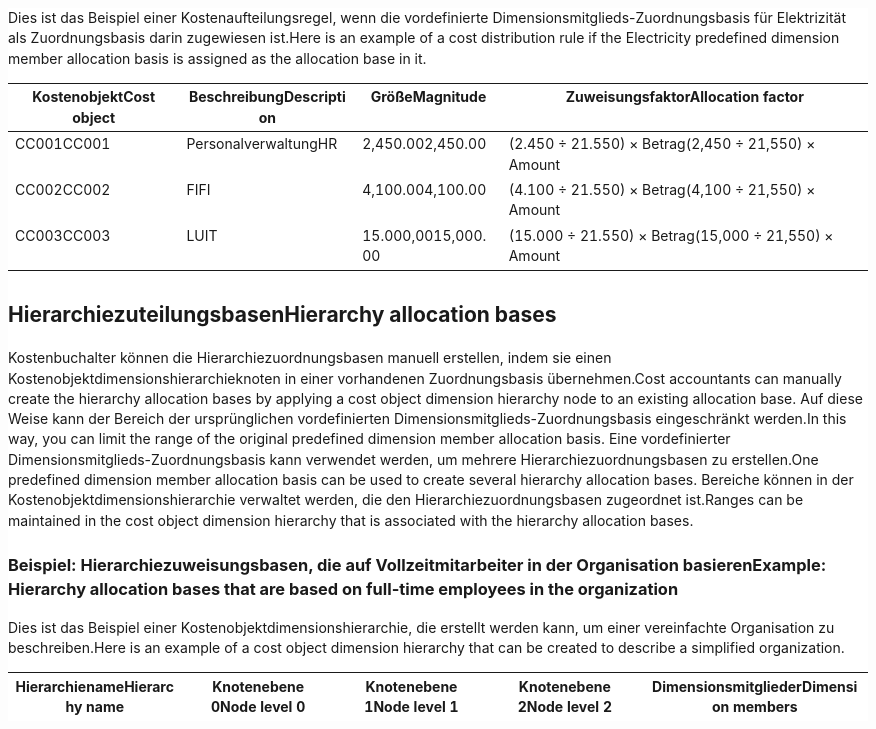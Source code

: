 <span data-ttu-id="83fc5-486">Dies ist das Beispiel einer Kostenaufteilungsregel, wenn die vordefinierte Dimensionsmitglieds-Zuordnungsbasis für Elektrizität als Zuordnungsbasis darin zugewiesen ist.</span><span class="sxs-lookup"><span data-stu-id="83fc5-486">Here is an example of a cost distribution rule if the Electricity predefined dimension member allocation basis is assigned as the allocation base in it.</span></span>

| <span data-ttu-id="83fc5-487">Kostenobjekt</span><span class="sxs-lookup"><span data-stu-id="83fc5-487">Cost object</span></span> | <span data-ttu-id="83fc5-488">Beschreibung</span><span class="sxs-lookup"><span data-stu-id="83fc5-488">Description</span></span>  | <span data-ttu-id="83fc5-489">Größe</span><span class="sxs-lookup"><span data-stu-id="83fc5-489">Magnitude</span></span> | <span data-ttu-id="83fc5-490">Zuweisungsfaktor</span><span class="sxs-lookup"><span data-stu-id="83fc5-490">Allocation factor</span></span>          |
|-------------|------|-----------|----------------------------|
| <span data-ttu-id="83fc5-491">CC001</span><span class="sxs-lookup"><span data-stu-id="83fc5-491">CC001</span></span>       | <span data-ttu-id="83fc5-492">Personalverwaltung</span><span class="sxs-lookup"><span data-stu-id="83fc5-492">HR</span></span>   | <span data-ttu-id="83fc5-493">2,450.00</span><span class="sxs-lookup"><span data-stu-id="83fc5-493">2,450.00</span></span>  | <span data-ttu-id="83fc5-494">(2.450 ÷ 21.550) × Betrag</span><span class="sxs-lookup"><span data-stu-id="83fc5-494">(2,450 ÷ 21,550) × Amount</span></span>  |
| <span data-ttu-id="83fc5-495">CC002</span><span class="sxs-lookup"><span data-stu-id="83fc5-495">CC002</span></span>       | <span data-ttu-id="83fc5-496">FI</span><span class="sxs-lookup"><span data-stu-id="83fc5-496">FI</span></span>   | <span data-ttu-id="83fc5-497">4,100.00</span><span class="sxs-lookup"><span data-stu-id="83fc5-497">4,100.00</span></span>  | <span data-ttu-id="83fc5-498">(4.100 ÷ 21.550) × Betrag</span><span class="sxs-lookup"><span data-stu-id="83fc5-498">(4,100 ÷ 21,550) × Amount</span></span>  |
| <span data-ttu-id="83fc5-499">CC003</span><span class="sxs-lookup"><span data-stu-id="83fc5-499">CC003</span></span>       | <span data-ttu-id="83fc5-500">LU</span><span class="sxs-lookup"><span data-stu-id="83fc5-500">IT</span></span>   | <span data-ttu-id="83fc5-501">15.000,00</span><span class="sxs-lookup"><span data-stu-id="83fc5-501">15,000.00</span></span> | <span data-ttu-id="83fc5-502">(15.000 ÷ 21.550) × Betrag</span><span class="sxs-lookup"><span data-stu-id="83fc5-502">(15,000 ÷ 21,550) × Amount</span></span> |

## <a name="hierarchy-allocation-bases"></a><span data-ttu-id="83fc5-503">Hierarchiezuteilungsbasen</span><span class="sxs-lookup"><span data-stu-id="83fc5-503">Hierarchy allocation bases</span></span>

<span data-ttu-id="83fc5-504">Kostenbuchalter können die Hierarchiezuordnungsbasen manuell erstellen, indem sie einen Kostenobjektdimensionshierarchieknoten in einer vorhandenen Zuordnungsbasis übernehmen.</span><span class="sxs-lookup"><span data-stu-id="83fc5-504">Cost accountants can manually create the hierarchy allocation bases by applying a cost object dimension hierarchy node to an existing allocation base.</span></span> <span data-ttu-id="83fc5-505">Auf diese Weise kann der Bereich der ursprünglichen vordefinierten Dimensionsmitglieds-Zuordnungsbasis eingeschränkt werden.</span><span class="sxs-lookup"><span data-stu-id="83fc5-505">In this way, you can limit the range of the original predefined dimension member allocation basis.</span></span> <span data-ttu-id="83fc5-506">Eine vordefinierter Dimensionsmitglieds-Zuordnungsbasis kann verwendet werden, um mehrere Hierarchiezuordnungsbasen zu erstellen.</span><span class="sxs-lookup"><span data-stu-id="83fc5-506">One predefined dimension member allocation basis can be used to create several hierarchy allocation bases.</span></span> <span data-ttu-id="83fc5-507">Bereiche können in der Kostenobjektdimensionshierarchie verwaltet werden, die den Hierarchiezuordnungsbasen zugeordnet ist.</span><span class="sxs-lookup"><span data-stu-id="83fc5-507">Ranges can be maintained in the cost object dimension hierarchy that is associated with the hierarchy allocation bases.</span></span>

### <a name="example-hierarchy-allocation-bases-that-are-based-on-full-time-employees-in-the-organization"></a><span data-ttu-id="83fc5-508">Beispiel: Hierarchiezuweisungsbasen, die auf Vollzeitmitarbeiter in der Organisation basieren</span><span class="sxs-lookup"><span data-stu-id="83fc5-508">Example: Hierarchy allocation bases that are based on full-time employees in the organization</span></span>
<span data-ttu-id="83fc5-509">Dies ist das Beispiel einer Kostenobjektdimensionshierarchie, die erstellt werden kann, um einer vereinfachte Organisation zu beschreiben.</span><span class="sxs-lookup"><span data-stu-id="83fc5-509">Here is an example of a cost object dimension hierarchy that can be created to describe a simplified organization.</span></span>

| <span data-ttu-id="83fc5-510">Hierarchiename</span><span class="sxs-lookup"><span data-stu-id="83fc5-510">Hierarchy name</span></span> | <span data-ttu-id="83fc5-511">Knotenebene 0</span><span class="sxs-lookup"><span data-stu-id="83fc5-511">Node level 0</span></span> | <span data-ttu-id="83fc5-512">Knotenebene 1</span><span class="sxs-lookup"><span data-stu-id="83fc5-512">Node level 1</span></span> | <span data-ttu-id="83fc5-513">Knotenebene 2</span><span class="sxs-lookup"><span data-stu-id="83fc5-513">Node level 2</span></span> | <span data-ttu-id="83fc5-514">Dimensionsmitglieder</span><span class="sxs-lookup"><span data-stu-id="83fc5-514">Dimension members</span></span> |
|----------------|--------------|--------------|--------------|-------------------|